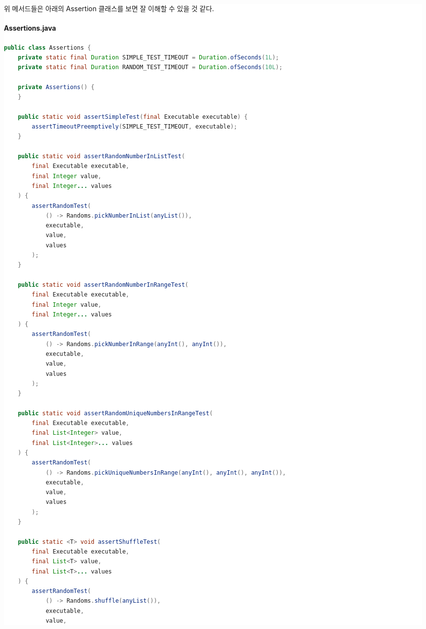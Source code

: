 위 메서드들은 아래의 Assertion 클래스를 보면 잘 이해할 수 있을 것 같다.

#### Assertions.java

```java
public class Assertions {
    private static final Duration SIMPLE_TEST_TIMEOUT = Duration.ofSeconds(1L);
    private static final Duration RANDOM_TEST_TIMEOUT = Duration.ofSeconds(10L);

    private Assertions() {
    }

    public static void assertSimpleTest(final Executable executable) {
        assertTimeoutPreemptively(SIMPLE_TEST_TIMEOUT, executable);
    }

    public static void assertRandomNumberInListTest(
        final Executable executable,
        final Integer value,
        final Integer... values
    ) {
        assertRandomTest(
            () -> Randoms.pickNumberInList(anyList()),
            executable,
            value,
            values
        );
    }

    public static void assertRandomNumberInRangeTest(
        final Executable executable,
        final Integer value,
        final Integer... values
    ) {
        assertRandomTest(
            () -> Randoms.pickNumberInRange(anyInt(), anyInt()),
            executable,
            value,
            values
        );
    }

    public static void assertRandomUniqueNumbersInRangeTest(
        final Executable executable,
        final List<Integer> value,
        final List<Integer>... values
    ) {
        assertRandomTest(
            () -> Randoms.pickUniqueNumbersInRange(anyInt(), anyInt(), anyInt()),
            executable,
            value,
            values
        );
    }

    public static <T> void assertShuffleTest(
        final Executable executable,
        final List<T> value,
        final List<T>... values
    ) {
        assertRandomTest(
            () -> Randoms.shuffle(anyList()),
            executable,
            value,
```
